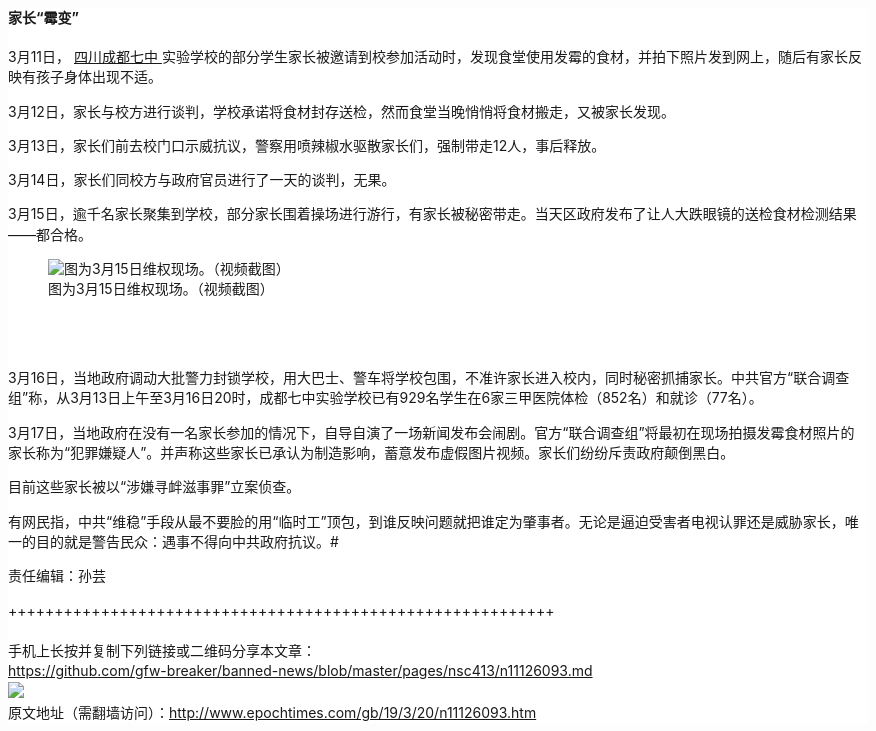 <h4>
 家长“霉变”
</h4>
<p>
 3月11日，
 <a href="http://www.epochtimes.com/gb/tag/%E5%9B%9B%E5%B7%9D%E6%88%90%E9%83%BD%E4%B8%83%E4%B8%AD.html">
  四川成都七中
 </a>
 实验学校的部分学生家长被邀请到校参加活动时，发现食堂使用发霉的食材，并拍下照片发到网上，随后有家长反映有孩子身体出现不适。
</p>
<p>
 3月12日，家长与校方进行谈判，学校承诺将食材封存送检，然而食堂当晚悄悄将食材搬走，又被家长发现。
</p>
<p>
 3月13日，家长们前去校门口示威抗议，警察用喷辣椒水驱散家长们，强制带走12人，事后释放。
</p>
<p>
 3月14日，家长们同校方与政府官员进行了一天的谈判，无果。
</p>
<p>
 3月15日，逾千名家长聚集到学校，部分家长围着操场进行游行，有家长被秘密带走。当天区政府发布了让人大跌眼镜的送检食材检测结果——都合格。
</p>
<figure class="wp-caption aligncenter" style="width: 602px">
 <img alt="图为3月15日维权现场。（视频截图）" class="" height="400" src="http://i.epochtimes.com/assets/uploads/2019/03/2-26.jpg" width="602"/>
 <br/><figcaption class="wp-caption-text">
  图为3月15日维权现场。（视频截图）
 </figcaption><br/>
</figure><br/>
<p>
 3月16日，当地政府调动大批警力封锁学校，用大巴士、警车将学校包围，不准许家长进入校内，同时秘密抓捕家长。中共官方“联合调查组”称，从3月13日上午至3月16日20时，成都七中实验学校已有929名学生在6家三甲医院体检（852名）和就诊（77名）。
</p>
<p>
 3月17日，当地政府在没有一名家长参加的情况下，自导自演了一场新闻发布会闹剧。官方“联合调查组”将最初在现场拍摄发霉食材照片的家长称为“犯罪嫌疑人”。并声称这些家长已承认为制造影响，蓄意发布虚假图片视频。家长们纷纷斥责政府颠倒黑白。
</p>
<p>
 目前这些家长被以“涉嫌寻衅滋事罪”立案侦查。
</p>
<p>
 有网民指，中共“维稳”手段从最不要脸的用“临时工”顶包，到谁反映问题就把谁定为肇事者。无论是逼迫受害者电视认罪还是威胁家长，唯一的目的就是警告民众：遇事不得向中共政府抗议。#
</p>
<p>
 责任编辑：孙芸
</p>

+++++++++++++++++++++++++++++++++++++++++++++++++++++++++++<br/><br/>
手机上长按并复制下列链接或二维码分享本文章：<br/>
https://github.com/gfw-breaker/banned-news/blob/master/pages/nsc413/n11126093.md <br/>
<a href='https://github.com/gfw-breaker/banned-news/blob/master/pages/nsc413/n11126093.md'><img src='https://github.com/gfw-breaker/banned-news/blob/master/pages/nsc413/n11126093.md.png'/></a> <br/>
原文地址（需翻墙访问）：http://www.epochtimes.com/gb/19/3/20/n11126093.htm

